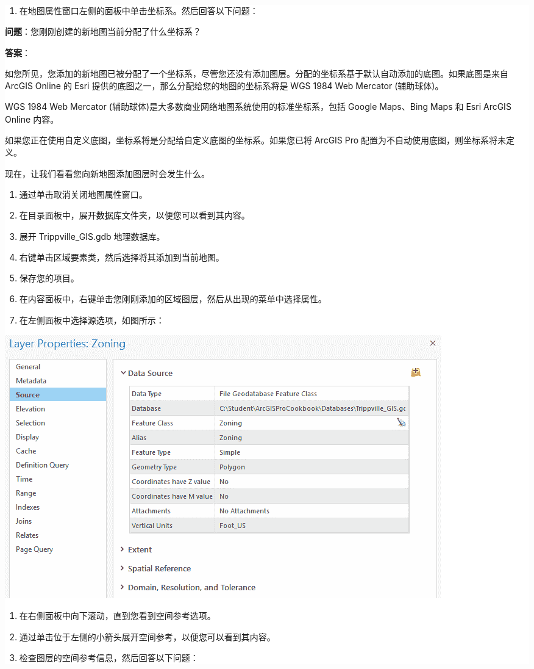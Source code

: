 1.  在地图属性窗口左侧的面板中单击坐标系。然后回答以下问题：

**问题**：您刚刚创建的新地图当前分配了什么坐标系？

**答案**：

如您所见，您添加的新地图已被分配了一个坐标系，尽管您还没有添加图层。分配的坐标系基于默认自动添加的底图。如果底图是来自 ArcGIS Online 的 Esri 提供的底图之一，那么分配给您的地图的坐标系将是 WGS 1984 Web Mercator (辅助球体)。

WGS 1984 Web Mercator (辅助球体)是大多数商业网络地图系统使用的标准坐标系，包括 Google Maps、Bing Maps 和 Esri ArcGIS Online 内容。

如果您正在使用自定义底图，坐标系将是分配给自定义底图的坐标系。如果您已将 ArcGIS Pro 配置为不自动使用底图，则坐标系将未定义。

现在，让我们看看您向新地图添加图层时会发生什么。

1.  通过单击取消关闭地图属性窗口。

1.  在目录面板中，展开数据库文件夹，以便您可以看到其内容。

1.  展开 Trippville_GIS.gdb 地理数据库。

1.  右键单击区域要素类，然后选择将其添加到当前地图。

1.  保存您的项目。

1.  在内容面板中，右键单击您刚刚添加的区域图层，然后从出现的菜单中选择属性。

1.  在左侧面板中选择源选项，如图所示：

![](img/cddc8765-f37a-415d-b64a-865f8edf0e8e.png)

1.  在右侧面板中向下滚动，直到您看到空间参考选项。

1.  通过单击位于左侧的小箭头展开空间参考，以便您可以看到其内容。

1.  检查图层的空间参考信息，然后回答以下问题：
